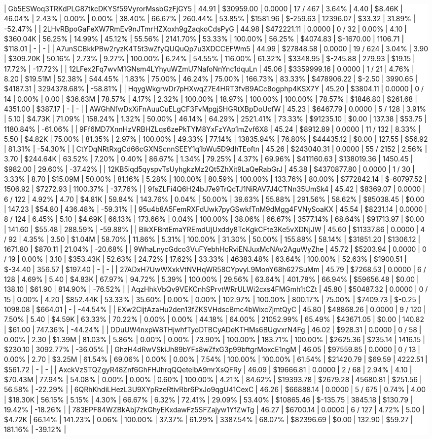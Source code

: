 | Gb5ESWoq3TRKdPLG87tkcDKYSf59VyrorMssbGzFjGY5 | 44.91 | $30959.00 | 0.0000 | 17 / 467 | 3.64% | 4.40 | $8.46K | 46.04% | 2.43% | 0.00% | 0.00% | 38.40% | 66.67% | 260.44% | 53.85% | $1581.96 | $-259.63 | 12396.07 | $33.32 | 31.89% | -52.47% |
| 2LHvRBpoGaFeXW7RmEv9nJTmrHZXoxh9gZaqkoCdsPyG | 44.98 | $472221.11 | 0.0000 | 0 / 32 | 0.00% | 4.10 | $360.04K | 56.25% | 14.99% | 45.12% | 55.56% | 2141.70% | 53.33% | 100.00% | 56.25% | $4074.83 | $-1670.00 | 1106.71 | $118.01 | - | - |
| A7unSCBkkPBw2ryzK4T5t3wZfyQUQuQp7u3XDCCEFWm5 | 44.99 | $27848.58 | 0.0000 | 19 / 624 | 3.04% | 3.90 | $309.20K | 50.16% | 2.73% | 9.27% | 100.00% | 6.24% | 54.55% | 116.00% | 61.32% | $3348.95 | $-245.88 | 279.93 | $19.15 | 17.72% | -17.72% |
| 12LFex2Fq7wvM1GNsm4LYhyuWZmU7NafoNnYnc1dquLn | 45.06 | $3359999.16 | 0.0000 | 1 / 21 | 4.76% | 8.20 | $19.51M | 52.38% | 544.45% | 1.83% | 75.00% | 46.24% | 75.00% | 166.73% | 83.33% | $478906.22 | $-2.50 | 3990.65 | $4187.31 | 3294378.68% | -58.81% |
| HqygWkgrwDr7pHXwqZ7E4HRT3fvB9ACc8ogphp4KSX7Y | 45.20 | $3804.11 | 0.0000 | 0 / 14 | 0.00% | 0.00 | $36.63M | 78.57% | 4.17% | 2.32% | 100.00% | 18.97% | 100.00% | 100.00% | 78.57% | $1846.80 | $261.68 | 4351.00 | $387.17 | - | - |
| AWGhNfwDxXiFnAuuCuELgCF3FvMpgjSHGRtXBpDoUcfW | 45.23 | $6467.79 | 0.0000 | 5 / 128 | 3.91% | 5.10 | $4.73K | 71.09% | 158.24% | 1.32% | 50.00% | 46.14% | 64.29% | 2521.41% | 73.33% | $91235.10 | $0.00 | 137.38 | $53.75 | 1180.84% | -61.06% |
| 9Ff6MD7XnnHzVRBHZLqs6zePkTYM8YxFzYAp1mZvf6X8 | 45.24 | $8912.89 | 0.0000 | 11 / 132 | 8.33% | 5.50 | $4.82K | 75.00% | 81.35% | 2.97% | 100.00% | 49.33% | 77.14% | 13835.94% | 76.80% | $44435.12 | $0.00 | 127.55 | $56.92 | 81.31% | -54.30% |
| CtYDqNRtRxgCd66cGXNScnnSEEY1q1bWu5D9dhTEoftn | 45.26 | $243040.31 | 0.0000 | 55 / 2152 | 2.56% | 3.70 | $244.64K | 63.52% | 7.20% | 0.40% | 86.67% | 1.34% | 79.25% | 4.37% | 69.96% | $411160.63 | $138019.36 | 1450.45 | $982.00 | 29.60% | -37.42% |
| 12KB5iqd5qyspvTsUyhgkzMz2Qt5ZhXit9LaQeRabGrJ | 45.38 | $4370877.80 | 0.0000 | 1 / 30 | 3.33% | 8.70 | $15.09M | 50.00% | 81.16% | 5.28% | 100.00% | 80.59% | 100.00% | 133.76% | 80.00% | $772842.14 | $-60797.52 | 1506.92 | $7272.93 | 1100.37% | -37.76% |
| 9fsZLFi4Q6H24bJ7e9TrQcTJ1NiRAV7J4CTNn35UmSk4 | 45.42 | $8369.07 | 0.0000 | 6 / 122 | 4.92% | 4.70 | $4.81K | 59.84% | 143.76% | 0.04% | 50.00% | 39.63% | 55.88% | 291.56% | 58.62% | $85038.45 | $0.00 | 147.23 | $54.80 | 436.48% | -59.31% |
| 95u4b8A5FemRXFdUwk7pyGSwkfTnM9dMgg4FVNySoaKX | 45.54 | $8231.14 | 0.0000 | 8 / 124 | 6.45% | 5.10 | $4.69K | 66.13% | 173.66% | 0.04% | 100.00% | 38.06% | 66.67% | 3577.14% | 68.64% | $91713.97 | $0.00 | 141.60 | $55.48 | 288.59% | -59.88% |
| BikXFBntEmaYREmdUjUxddy8TcKgkCFte3Ke5vXDNjJW | 45.60 | $11337.86 | 0.0000 | 4 / 92 | 4.35% | 3.50 | $1.04M | 58.70% | 11.86% | 5.31% | 100.00% | 31.30% | 50.00% | 155.88% | 58.14% | $31851.20 | $1306.12 | 1671.80 | $870.11 | 21.04% | -20.68% |
| 9WhaLnycGdco3VuFYebhHcRviENJuxMcNAv2AguWyZhe | 45.72 | $5203.94 | 0.0000 | 0 / 19 | 0.00% | 3.10 | $353.43K | 52.63% | 24.72% | 17.62% | 33.33% | 46383.48% | 63.64% | 100.00% | 52.63% | $1900.51 | $-34.40 | 356.57 | $197.40 | - | - |
| 27ADxH7UwWXxkVtNVHqWR58CYpvyL9MonY68h627SuMm | 45.79 | $7268.53 | 0.0000 | 6 / 128 | 4.69% | 5.40 | $4.83K | 67.97% | 94.72% | 5.39% | 100.00% | 29.56% | 63.64% | 401.78% | 66.94% | $59656.48 | $0.00 | 138.10 | $61.90 | 814.90% | -76.52% |
| AqzHhkVbQv9VEKCnhSPrvtWRrULWi2cxs4FMGmh1tCZt | 45.80 | $50487.32 | 0.0000 | 0 / 15 | 0.00% | 4.20 | $852.44K | 53.33% | 35.60% | 0.00% | 0.00% | 102.97% | 100.00% | 800.17% | 75.00% | $7409.73 | $-0.25 | 1098.08 | $664.01 | - | -44.54% |
| EXw2CijtAzaHu2den13fZKSVHdscBmc4bWixc7jmtQyC | 45.80 | $48868.26 | 0.0000 | 9 / 120 | 7.50% | 5.40 | $4.59K | 63.33% | 70.22% | 0.00% | 0.00% | 44.18% | 64.00% | 21052.99% | 65.49% | $43671.05 | $0.00 | 140.82 | $61.00 | 747.36% | -44.24% |
| DDuUW4nxpW8THjwhfTyoDTBCyADeKTHMs6BUgvxrN4Fg | 46.02 | $928.31 | 0.0000 | 0 / 58 | 0.00% | 2.30 | $1.39M | 81.03% | 5.86% | 0.00% | 0.00% | 73.90% | 100.00% | 183.71% | 100.00% | $2625.36 | $235.14 | 1416.15 | $230.10 | 3092.77% | -36.05% |
| GhzH4dRwVSkiJh89bYFs8wZfxG3p99bftgrMoxcE1ngM | 46.05 | $97559.85 | 0.0000 | 0 / 13 | 0.00% | 2.70 | $3.25M | 61.54% | 69.06% | 0.00% | 0.00% | 7.54% | 100.00% | 100.00% | 61.54% | $21420.79 | $69.59 | 4222.51 | $561.72 | - | - |
| AxckVzSTQZgyR48Znf6GhFHJhrqQQeteibA9mrXsQFRy | 46.09 | $19666.81 | 0.0000 | 2 / 68 | 2.94% | 4.10 | $70.43M | 77.94% | 54.08% | 0.00% | 0.00% | 0.60% | 100.00% | 4.21% | 84.62% | $19393.78 | $2679.28 | 45680.81 | $251.56 | 56.58% | -22.29% |
| 6QRhKhdiLHezL3U9XYpRzeRtivRbr6PxJo9qgU41CexC | 46.26 | $66888.14 | 0.0000 | 5 / 675 | 0.74% | 4.00 | $18.30K | 56.15% | 5.15% | 4.30% | 66.67% | 6.32% | 72.41% | 29.09% | 53.40% | $10865.46 | $-135.75 | 3845.18 | $130.79 | 19.42% | -18.26% |
| 783EPF84WZBkAbj7zkGhyEKxdawFz5SFZajyw1YfZwTg | 46.27 | $6700.14 | 0.0000 | 6 / 127 | 4.72% | 5.00 | $4.72K | 66.14% | 141.23% | 0.06% | 100.00% | 37.37% | 61.29% | 3387.54% | 68.07% | $82396.69 | $0.00 | 132.90 | $59.27 | 181.16% | -39.12% |
